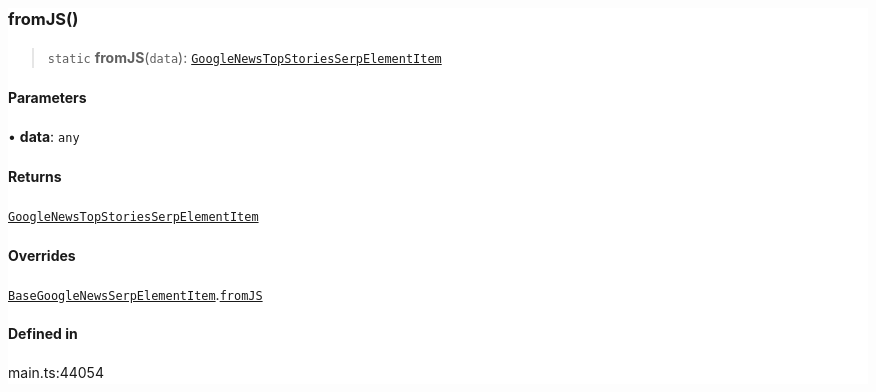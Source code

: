 ### fromJS()

> `static` **fromJS**(`data`): [`GoogleNewsTopStoriesSerpElementItem`](GoogleNewsTopStoriesSerpElementItem.md)

#### Parameters

• **data**: `any`

#### Returns

[`GoogleNewsTopStoriesSerpElementItem`](GoogleNewsTopStoriesSerpElementItem.md)

#### Overrides

[`BaseGoogleNewsSerpElementItem`](BaseGoogleNewsSerpElementItem.md).[`fromJS`](BaseGoogleNewsSerpElementItem.md#fromjs)

#### Defined in

main.ts:44054
